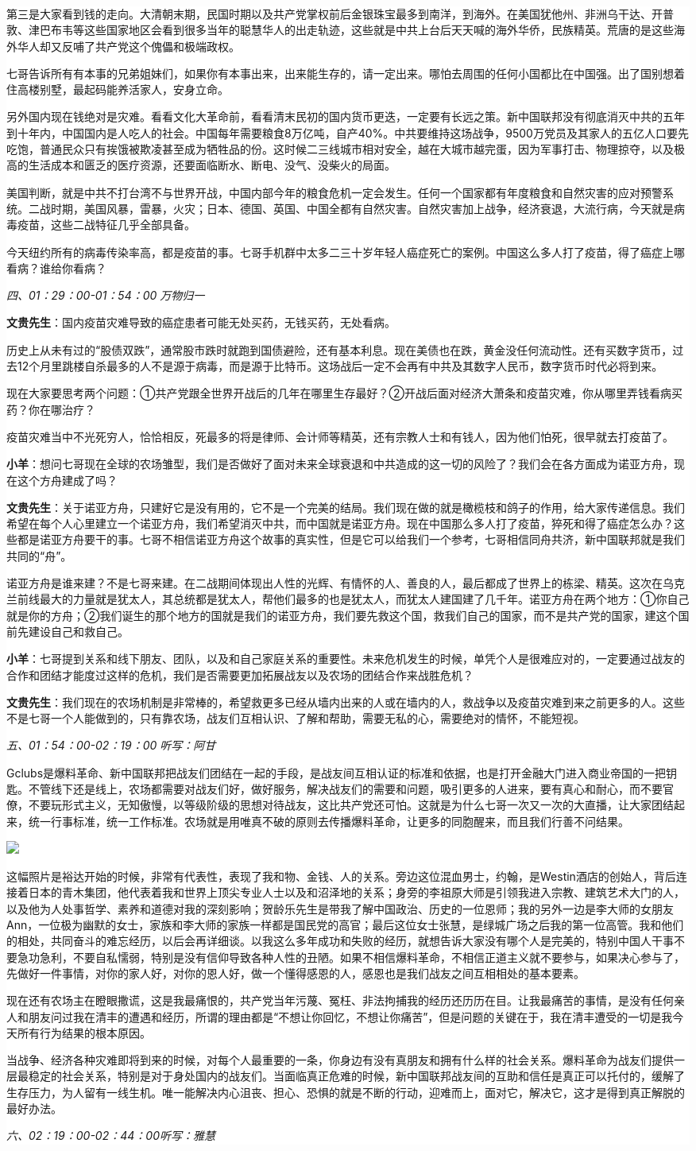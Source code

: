第三是大家看到钱的走向。大清朝末期，民国时期以及共产党掌权前后金银珠宝最多到南洋，到海外。在美国犹他州、非洲乌干达、开普敦、津巴布韦等这些国家地区会看到很多当年的聪慧华人的出走轨迹，这些就是中共上台后天天喊的海外华侨，民族精英。荒唐的是这些海外华人却又反哺了共产党这个傀儡和极端政权。
 
七哥告诉所有有本事的兄弟姐妹们，如果你有本事出来，出来能生存的，请一定出来。哪怕去周围的任何小国都比在中国强。出了国别想着住高楼别墅，最起码能养活家人，安身立命。
 
另外国内现在钱绝对是灾难。看看文化大革命前，看看清末民初的国内货币更迭，一定要有长远之策。新中国联邦没有彻底消灭中共的五年到十年内，中国国内是人吃人的社会。中国每年需要粮食8万亿吨，自产40%。中共要维持这场战争，9500万党员及其家人的五亿人口要先吃饱，普通民众只有挨饿被欺凌甚至成为牺牲品的份。这时候二三线城市相对安全，越在大城市越完蛋，因为军事打击、物理掠夺，以及极高的生活成本和匮乏的医疗资源，还要面临断水、断电、没气、没柴火的局面。
 
美国判断，就是中共不打台湾不与世界开战，中国内部今年的粮食危机一定会发生。任何一个国家都有年度粮食和自然灾害的应对预警系统。二战时期，美国风暴，雷暴，火灾；日本、德国、英国、中国全都有自然灾害。自然灾害加上战争，经济衰退，大流行病，今天就是病毒疫苗，这些二战特征几乎全部具备。
 
今天纽约所有的病毒传染率高，都是疫苗的事。七哥手机群中太多二三十岁年轻人癌症死亡的案例。中国这么多人打了疫苗，得了癌症上哪看病？谁给你看病？
 
*四、01：29：00-01：54：00  万物归一*
 
**文贵先生**：国内疫苗灾难导致的癌症患者可能无处买药，无钱买药，无处看病。
 
历史上从未有过的“股债双跌”，通常股市跌时就跑到国债避险，还有基本利息。现在美债也在跌，黄金没任何流动性。还有买数字货币，过去12个月里跳楼自杀最多的人不是源于病毒，而是源于比特币。这场战后一定不会再有中共及其数字人民币，数字货币时代必将到来。
 
现在大家要思考两个问题：①共产党跟全世界开战后的几年在哪里生存最好？②开战后面对经济大萧条和疫苗灾难，你从哪里弄钱看病买药？你在哪治疗？
 
疫苗灾难当中不光死穷人，恰恰相反，死最多的将是律师、会计师等精英，还有宗教人士和有钱人，因为他们怕死，很早就去打疫苗了。
 
**小羊**：想问七哥现在全球的农场雏型，我们是否做好了面对未来全球衰退和中共造成的这一切的风险了？我们会在各方面成为诺亚方舟，现在这个方舟建成了吗？
 
**文贵先生**：关于诺亚方舟，只建好它是没有用的，它不是一个完美的结局。我们现在做的就是橄榄枝和鸽子的作用，给大家传递信息。我们希望在每个人心里建立一个诺亚方舟，我们希望消灭中共，而中国就是诺亚方舟。现在中国那么多人打了疫苗，猝死和得了癌症怎么办？这些都是诺亚方舟要干的事。七哥不相信诺亚方舟这个故事的真实性，但是它可以给我们一个参考，七哥相信同舟共济，新中国联邦就是我们共同的“舟”。
 
诺亚方舟是谁来建？不是七哥来建。在二战期间体现出人性的光辉、有情怀的人、善良的人，最后都成了世界上的栋梁、精英。这次在乌克兰前线最大的力量就是犹太人，其总统都是犹太人，帮他们最多的也是犹太人，而犹太人建国建了几千年。诺亚方舟在两个地方：①你自己就是你的方舟；②我们诞生的那个地方的国就是我们的诺亚方舟，我们要先救这个国，救我们自己的国家，而不是共产党的国家，建这个国前先建设自己和救自己。
 
**小羊**：七哥提到关系和线下朋友、团队，以及和自己家庭关系的重要性。未来危机发生的时候，单凭个人是很难应对的，一定要通过战友的合作和团结才能度过这样的危机，我们是否需要更加拓展战友以及农场的团结合作来战胜危机？
 
**文贵先生**：我们现在的农场机制是非常棒的，希望救更多已经从墙内出来的人或在墙内的人，救战争以及疫苗灾难到来之前更多的人。这些不是七哥一个人能做到的，只有靠农场，战友们互相认识、了解和帮助，需要无私的心，需要绝对的情怀，不能短视。
 
*五、01：54：00-02：19：00 听写：阿甘*
 
Gclubs是爆料革命、新中国联邦把战友们团结在一起的手段，是战友间互相认证的标准和依据，也是打开金融大门进入商业帝国的一把钥匙。不管线下还是线上，农场都需要对战友们好，做好服务，解决战友们的需要和问题，吸引更多的人进来，要有真心和耐心，而不要官僚，不要玩形式主义，无知傲慢，以等级阶级的思想对待战友，这比共产党还可怕。这就是为什么七哥一次又一次的大直播，让大家团结起来，统一行事标准，统一工作标准。农场就是用唯真不破的原则去传播爆料革命，让更多的同胞醒来，而且我们行善不问结果。
 
![](https://assets.gnews.org/wp-content/uploads/2022/05/043002.png)
 
这幅照片是裕达开始的时候，非常有代表性，表现了我和物、金钱、人的关系。旁边这位混血男士，约翰，是Westin酒店的创始人，背后连接着日本的青木集团，他代表着我和世界上顶尖专业人士以及和沼泽地的关系；身旁的李祖原大师是引领我进入宗教、建筑艺术大门的人，以及他为人处事哲学、素养和道德对我的深刻影响；贺龄乐先生是带我了解中国政治、历史的一位恩师；我的另外一边是李大师的女朋友Ann，一位极为幽默的女士，家族和李大师的家族一样都是国民党的高官；最后这位女士张慧，是绿城广场之后我的第一位高管。我和他们的相处，共同奋斗的难忘经历，以后会再详细谈。以我这么多年成功和失败的经历，就想告诉大家没有哪个人是完美的，特别中国人干事不要急功急利，不要自私懦弱，特别是没有信仰导致各种人性的丑陋。如果不相信爆料革命，不相信正道主义就不要参与，如果决心参与了，先做好一件事情，对你的家人好，对你的恩人好，做一个懂得感恩的人，感恩也是我们战友之间互相相处的基本要素。
 
现在还有农场主在瞪眼撒谎，这是我最痛恨的，共产党当年污蔑、冤枉、非法拘捕我的经历还历历在目。让我最痛苦的事情，是没有任何亲人和朋友问过我在清丰的遭遇和经历，所谓的理由都是“不想让你回忆，不想让你痛苦”，但是问题的关键在于，我在清丰遭受的一切是我今天所有行为结果的根本原因。
 
当战争、经济各种灾难即将到来的时候，对每个人最重要的一条，你身边有没有真朋友和拥有什么样的社会关系。爆料革命为战友们提供一层最稳定的社会关系，特别是对于身处国内的战友们。当面临真正危难的时候，新中国联邦战友间的互助和信任是真正可以托付的，缓解了生存压力，为人留有一线生机。唯一能解决内心沮丧、担心、恐惧的就是不断的行动，迎难而上，面对它，解决它，这才是得到真正解脱的最好办法。
 
*六、02：19：00-02：44：00听写：雅慧*
 